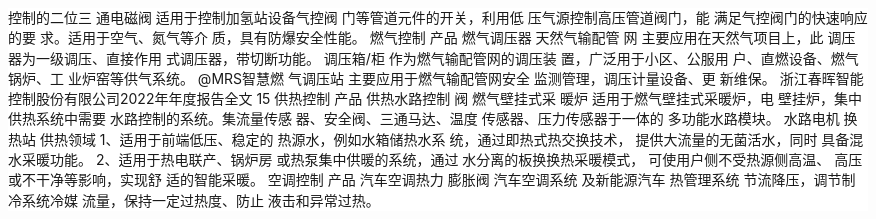 控制的二位三
通电磁阀
适用于控制加氢站设备气控阀
门等管道元件的开关，利用低
压气源控制高压管道阀门，能
满足气控阀门的快速响应的要
求。适用于空气、氮气等介
质，具有防爆安全性能。
燃气控制
产品
燃气调压器
天然气输配管
网
主要应用在天然气项目上，此
调压器为一级调压、直接作用
式调压器，带切断功能。
调压箱/柜
作为燃气输配管网的调压装
置，广泛用于小区、公服用
户、直燃设备、燃气锅炉、工
业炉窑等供气系统。
@MRS智慧燃
气调压站
主要应用于燃气输配管网安全
监测管理，调压计量设备、更
新维保。
浙江春晖智能控制股份有限公司2022年年度报告全文
15
供热控制
产品
供热水路控制
阀
燃气壁挂式采
暖炉
适用于燃气壁挂式采暖炉，电
壁挂炉，集中供热系统中需要
水路控制的系统。集流量传感
器、安全阀、三通马达、温度
传感器、压力传感器于一体的
多功能水路模块。
水路电机
换热站
供热领域
1、适用于前端低压、稳定的
热源水，例如水箱储热水系
统，通过即热式热交换技术，
提供大流量的无菌活水，同时
具备混水采暖功能。
2、适用于热电联产、锅炉房
或热泵集中供暖的系统，通过
水分离的板换换热采暖模式，
可使用户侧不受热源侧高温、
高压或不干净等影响，实现舒
适的智能采暖。
空调控制
产品
汽车空调热力
膨胀阀
汽车空调系统
及新能源汽车
热管理系统
节流降压，调节制冷系统冷媒
流量，保持一定过热度、防止
液击和异常过热。